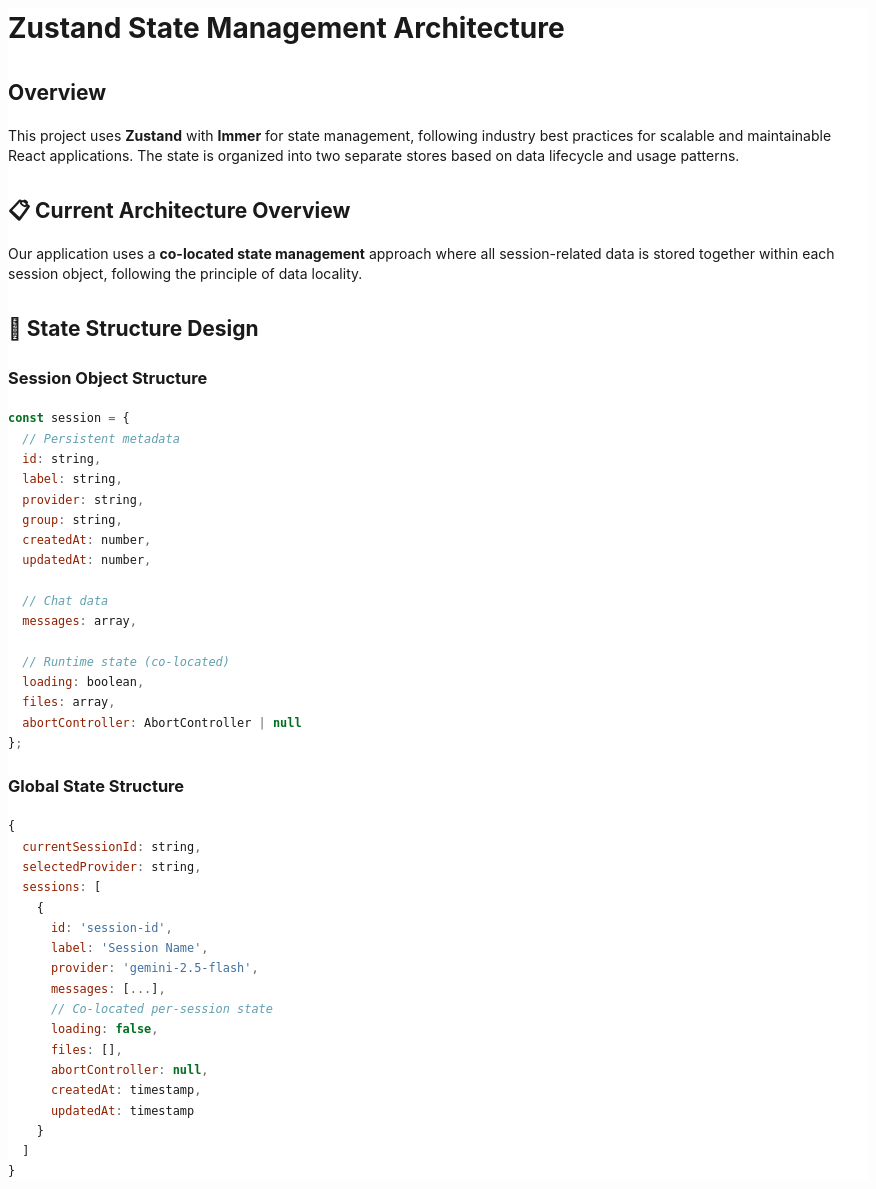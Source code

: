 # Zustand State Management Architecture

## Overview

This project uses **Zustand** with **Immer** for state management, following industry best practices for scalable and maintainable React applications. The state is organized into two separate stores based on data lifecycle and usage patterns.

## 📋 **Current Architecture Overview**

Our application uses a **co-located state management** approach where all session-related data is stored together within each session object, following the principle of data locality.

## 🎯 **State Structure Design**

### Session Object Structure
```javascript
const session = {
  // Persistent metadata
  id: string,
  label: string,
  provider: string,
  group: string,
  createdAt: number,
  updatedAt: number,
  
  // Chat data
  messages: array,
  
  // Runtime state (co-located)
  loading: boolean,
  files: array,
  abortController: AbortController | null
};
```

### Global State Structure
```javascript
{
  currentSessionId: string,
  selectedProvider: string,
  sessions: [
    {
      id: 'session-id',
      label: 'Session Name',
      provider: 'gemini-2.5-flash',
      messages: [...],
      // Co-located per-session state
      loading: false,
      files: [],
      abortController: null,
      createdAt: timestamp,
      updatedAt: timestamp
    }
  ]
}
```
